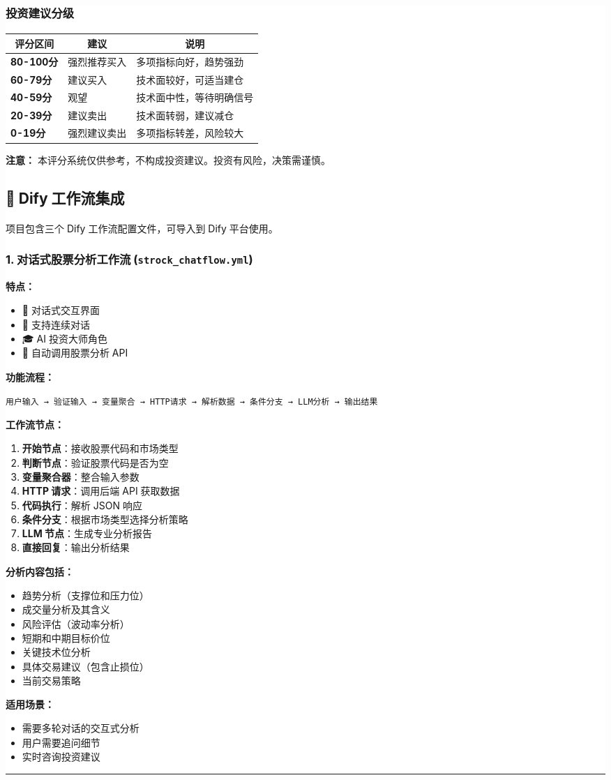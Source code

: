 ### 投资建议分级

| 评分区间 | 建议 | 说明 |
|---------|------|------|
| **80-100分** | 强烈推荐买入 | 多项指标向好，趋势强劲 |
| **60-79分** | 建议买入 | 技术面较好，可适当建仓 |
| **40-59分** | 观望 | 技术面中性，等待明确信号 |
| **20-39分** | 建议卖出 | 技术面转弱，建议减仓 |
| **0-19分** | 强烈建议卖出 | 多项指标转差，风险较大 |

**注意：** 本评分系统仅供参考，不构成投资建议。投资有风险，决策需谨慎。

## 🤖 Dify 工作流集成

项目包含三个 Dify 工作流配置文件，可导入到 Dify 平台使用。

### 1. 对话式股票分析工作流 (`strock_chatflow.yml`)

**特点：**
- 💬 对话式交互界面
- 🔄 支持连续对话
- 🎓 AI 投资大师角色
- 🔗 自动调用股票分析 API

**功能流程：**
```
用户输入 → 验证输入 → 变量聚合 → HTTP请求 → 解析数据 → 条件分支 → LLM分析 → 输出结果
```

**工作流节点：**
1. **开始节点**：接收股票代码和市场类型
2. **判断节点**：验证股票代码是否为空
3. **变量聚合器**：整合输入参数
4. **HTTP 请求**：调用后端 API 获取数据
5. **代码执行**：解析 JSON 响应
6. **条件分支**：根据市场类型选择分析策略
7. **LLM 节点**：生成专业分析报告
8. **直接回复**：输出分析结果

**分析内容包括：**
- 趋势分析（支撑位和压力位）
- 成交量分析及其含义
- 风险评估（波动率分析）
- 短期和中期目标价位
- 关键技术位分析
- 具体交易建议（包含止损位）
- 当前交易策略

**适用场景：**
- 需要多轮对话的交互式分析
- 用户需要追问细节
- 实时咨询投资建议

---